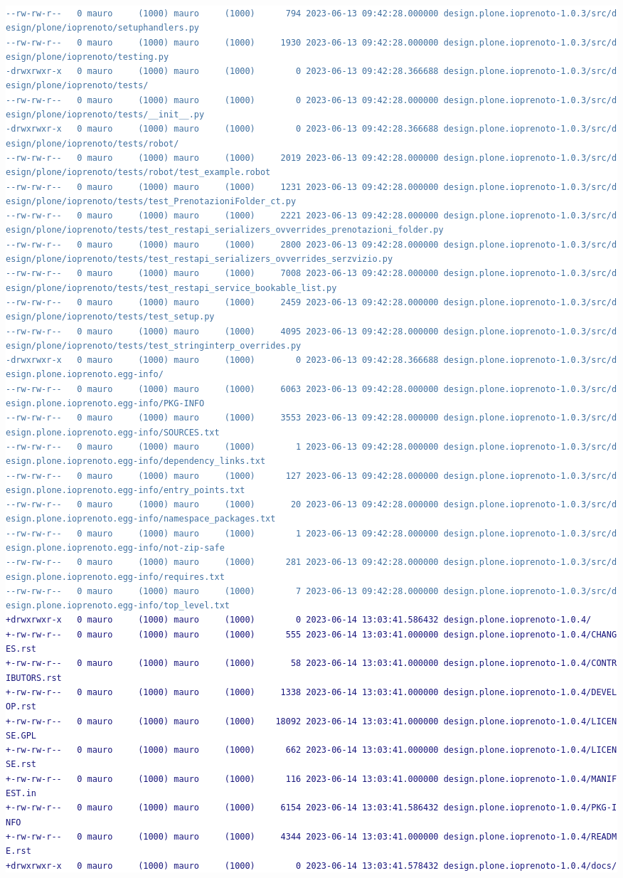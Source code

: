 ```diff
--rw-rw-r--   0 mauro     (1000) mauro     (1000)      794 2023-06-13 09:42:28.000000 design.plone.ioprenoto-1.0.3/src/design/plone/ioprenoto/setuphandlers.py
--rw-rw-r--   0 mauro     (1000) mauro     (1000)     1930 2023-06-13 09:42:28.000000 design.plone.ioprenoto-1.0.3/src/design/plone/ioprenoto/testing.py
-drwxrwxr-x   0 mauro     (1000) mauro     (1000)        0 2023-06-13 09:42:28.366688 design.plone.ioprenoto-1.0.3/src/design/plone/ioprenoto/tests/
--rw-rw-r--   0 mauro     (1000) mauro     (1000)        0 2023-06-13 09:42:28.000000 design.plone.ioprenoto-1.0.3/src/design/plone/ioprenoto/tests/__init__.py
-drwxrwxr-x   0 mauro     (1000) mauro     (1000)        0 2023-06-13 09:42:28.366688 design.plone.ioprenoto-1.0.3/src/design/plone/ioprenoto/tests/robot/
--rw-rw-r--   0 mauro     (1000) mauro     (1000)     2019 2023-06-13 09:42:28.000000 design.plone.ioprenoto-1.0.3/src/design/plone/ioprenoto/tests/robot/test_example.robot
--rw-rw-r--   0 mauro     (1000) mauro     (1000)     1231 2023-06-13 09:42:28.000000 design.plone.ioprenoto-1.0.3/src/design/plone/ioprenoto/tests/test_PrenotazioniFolder_ct.py
--rw-rw-r--   0 mauro     (1000) mauro     (1000)     2221 2023-06-13 09:42:28.000000 design.plone.ioprenoto-1.0.3/src/design/plone/ioprenoto/tests/test_restapi_serializers_ovverrides_prenotazioni_folder.py
--rw-rw-r--   0 mauro     (1000) mauro     (1000)     2800 2023-06-13 09:42:28.000000 design.plone.ioprenoto-1.0.3/src/design/plone/ioprenoto/tests/test_restapi_serializers_ovverrides_serzvizio.py
--rw-rw-r--   0 mauro     (1000) mauro     (1000)     7008 2023-06-13 09:42:28.000000 design.plone.ioprenoto-1.0.3/src/design/plone/ioprenoto/tests/test_restapi_service_bookable_list.py
--rw-rw-r--   0 mauro     (1000) mauro     (1000)     2459 2023-06-13 09:42:28.000000 design.plone.ioprenoto-1.0.3/src/design/plone/ioprenoto/tests/test_setup.py
--rw-rw-r--   0 mauro     (1000) mauro     (1000)     4095 2023-06-13 09:42:28.000000 design.plone.ioprenoto-1.0.3/src/design/plone/ioprenoto/tests/test_stringinterp_overrides.py
-drwxrwxr-x   0 mauro     (1000) mauro     (1000)        0 2023-06-13 09:42:28.366688 design.plone.ioprenoto-1.0.3/src/design.plone.ioprenoto.egg-info/
--rw-rw-r--   0 mauro     (1000) mauro     (1000)     6063 2023-06-13 09:42:28.000000 design.plone.ioprenoto-1.0.3/src/design.plone.ioprenoto.egg-info/PKG-INFO
--rw-rw-r--   0 mauro     (1000) mauro     (1000)     3553 2023-06-13 09:42:28.000000 design.plone.ioprenoto-1.0.3/src/design.plone.ioprenoto.egg-info/SOURCES.txt
--rw-rw-r--   0 mauro     (1000) mauro     (1000)        1 2023-06-13 09:42:28.000000 design.plone.ioprenoto-1.0.3/src/design.plone.ioprenoto.egg-info/dependency_links.txt
--rw-rw-r--   0 mauro     (1000) mauro     (1000)      127 2023-06-13 09:42:28.000000 design.plone.ioprenoto-1.0.3/src/design.plone.ioprenoto.egg-info/entry_points.txt
--rw-rw-r--   0 mauro     (1000) mauro     (1000)       20 2023-06-13 09:42:28.000000 design.plone.ioprenoto-1.0.3/src/design.plone.ioprenoto.egg-info/namespace_packages.txt
--rw-rw-r--   0 mauro     (1000) mauro     (1000)        1 2023-06-13 09:42:28.000000 design.plone.ioprenoto-1.0.3/src/design.plone.ioprenoto.egg-info/not-zip-safe
--rw-rw-r--   0 mauro     (1000) mauro     (1000)      281 2023-06-13 09:42:28.000000 design.plone.ioprenoto-1.0.3/src/design.plone.ioprenoto.egg-info/requires.txt
--rw-rw-r--   0 mauro     (1000) mauro     (1000)        7 2023-06-13 09:42:28.000000 design.plone.ioprenoto-1.0.3/src/design.plone.ioprenoto.egg-info/top_level.txt
+drwxrwxr-x   0 mauro     (1000) mauro     (1000)        0 2023-06-14 13:03:41.586432 design.plone.ioprenoto-1.0.4/
+-rw-rw-r--   0 mauro     (1000) mauro     (1000)      555 2023-06-14 13:03:41.000000 design.plone.ioprenoto-1.0.4/CHANGES.rst
+-rw-rw-r--   0 mauro     (1000) mauro     (1000)       58 2023-06-14 13:03:41.000000 design.plone.ioprenoto-1.0.4/CONTRIBUTORS.rst
+-rw-rw-r--   0 mauro     (1000) mauro     (1000)     1338 2023-06-14 13:03:41.000000 design.plone.ioprenoto-1.0.4/DEVELOP.rst
+-rw-rw-r--   0 mauro     (1000) mauro     (1000)    18092 2023-06-14 13:03:41.000000 design.plone.ioprenoto-1.0.4/LICENSE.GPL
+-rw-rw-r--   0 mauro     (1000) mauro     (1000)      662 2023-06-14 13:03:41.000000 design.plone.ioprenoto-1.0.4/LICENSE.rst
+-rw-rw-r--   0 mauro     (1000) mauro     (1000)      116 2023-06-14 13:03:41.000000 design.plone.ioprenoto-1.0.4/MANIFEST.in
+-rw-rw-r--   0 mauro     (1000) mauro     (1000)     6154 2023-06-14 13:03:41.586432 design.plone.ioprenoto-1.0.4/PKG-INFO
+-rw-rw-r--   0 mauro     (1000) mauro     (1000)     4344 2023-06-14 13:03:41.000000 design.plone.ioprenoto-1.0.4/README.rst
+drwxrwxr-x   0 mauro     (1000) mauro     (1000)        0 2023-06-14 13:03:41.578432 design.plone.ioprenoto-1.0.4/docs/
```